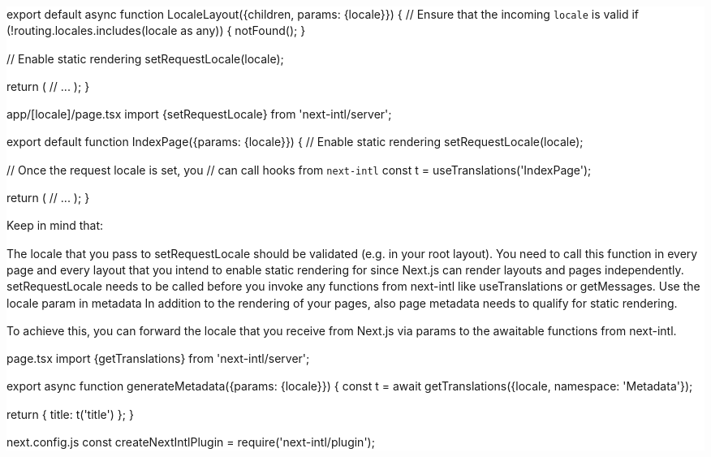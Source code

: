 export default async function LocaleLayout({children, params: {locale}}) {
  // Ensure that the incoming `locale` is valid
  if (!routing.locales.includes(locale as any)) {
    notFound();
  }
 
  // Enable static rendering
  setRequestLocale(locale);
 
  return (
    // ...
  );
}

app/[locale]/page.tsx
import {setRequestLocale} from 'next-intl/server';
 
export default function IndexPage({params: {locale}}) {
  // Enable static rendering
  setRequestLocale(locale);
 
  // Once the request locale is set, you
  // can call hooks from `next-intl`
  const t = useTranslations('IndexPage');
 
  return (
    // ...
  );
}

Keep in mind that:

The locale that you pass to setRequestLocale should be validated (e.g. in your root layout).
You need to call this function in every page and every layout that you intend to enable static rendering for since Next.js can render layouts and pages independently.
setRequestLocale needs to be called before you invoke any functions from next-intl like useTranslations or getMessages.
Use the locale param in metadata
In addition to the rendering of your pages, also page metadata needs to qualify for static rendering.

To achieve this, you can forward the locale that you receive from Next.js via params to the awaitable functions from next-intl.

page.tsx
import {getTranslations} from 'next-intl/server';
 
export async function generateMetadata({params: {locale}}) {
  const t = await getTranslations({locale, namespace: 'Metadata'});
 
  return {
    title: t('title')
  };
}

next.config.js
const createNextIntlPlugin = require('next-intl/plugin');
 